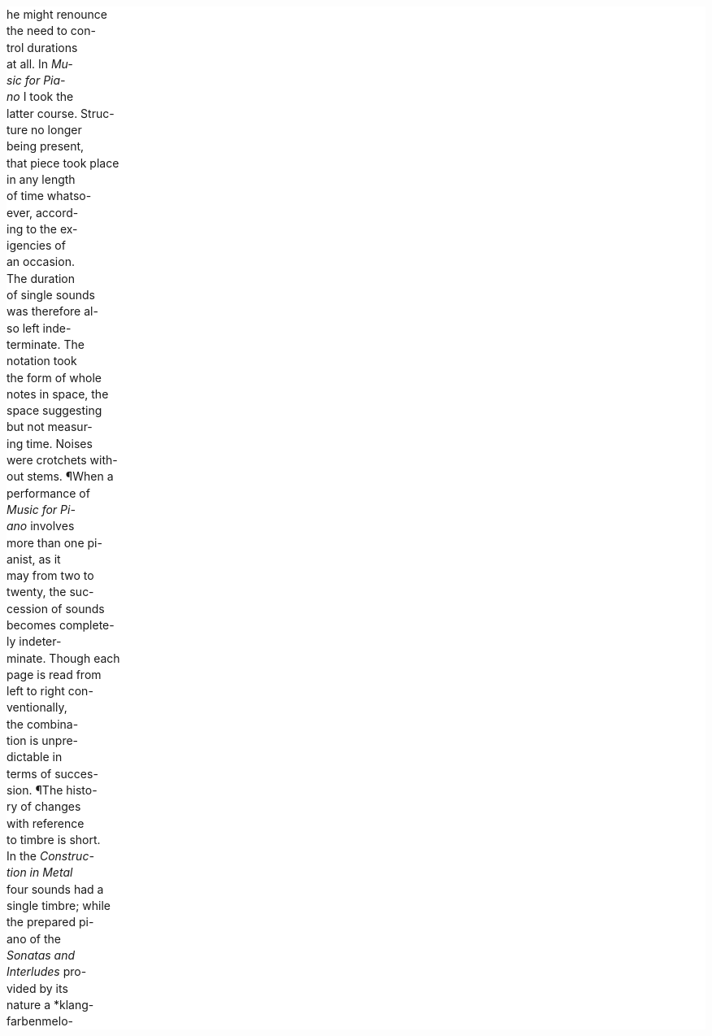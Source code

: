 

he might renounce  
the need to con-  
trol durations  
at all. In *Mu-  
sic for Pia-  
no* I took the  
latter course. Struc-  
ture no longer  
being present,  
that piece took place  
in any length  
of time whatso-  
ever, accord-  
ing to the ex-  
igencies of  
an occasion.  
The duration  
of single sounds  
was therefore al-  
so left inde-  
terminate. The  
notation took  
the form of whole  
notes in space, the  
space suggesting  
but not measur-  
ing time. Noises  
were crotchets with-  
out stems. ¶When a  
performance of  
*Music for Pi-  
ano* involves  
more than one pi-  
anist, as it  
may from two to  
twenty, the suc-  
cession of sounds  
becomes complete-  
ly indeter-  
minate. Though each  
page is read from  
left to right con-  
ventionally,  
the combina-  
tion is unpre-  
dictable in  
terms of succes-  
sion. ¶The histo-  
ry of changes  
with reference  
to timbre is short.  
In the *Construc-  
tion in Metal*  
four sounds had a  
single timbre; while  
the prepared pi-  
ano of the  
*Sonatas and  
Interludes* pro-  
vided by its  
nature a *klang-  
farbenmelo-  